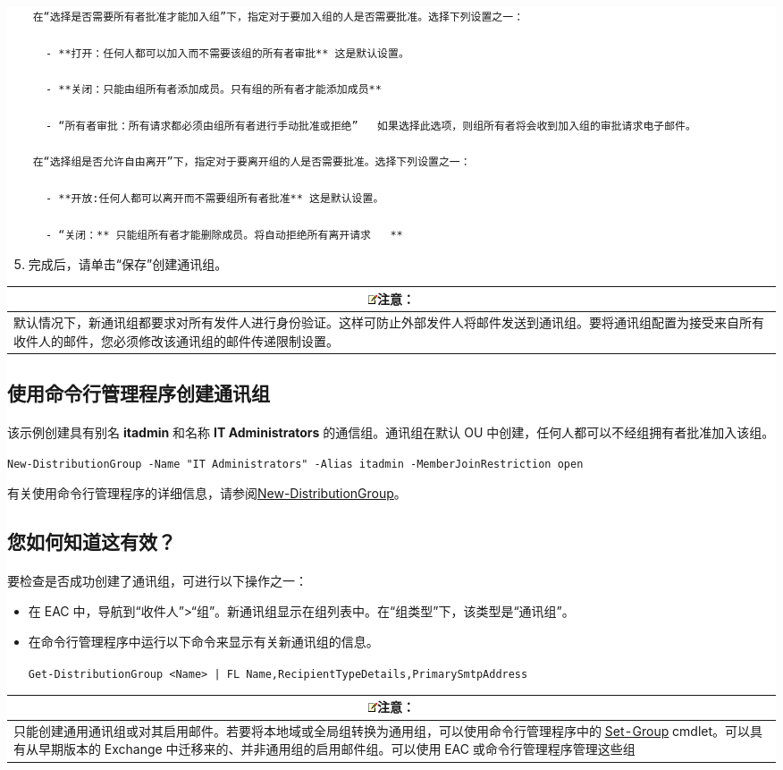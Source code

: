         在“选择是否需要所有者批准才能加入组”下，指定对于要加入组的人是否需要批准。选择下列设置之一：
        
          - **打开：任何人都可以加入而不需要该组的所有者审批** 这是默认设置。
        
          - **关闭：只能由组所有者添加成员。只有组的所有者才能添加成员**
        
          - “所有者审批：所有请求都必须由组所有者进行手动批准或拒绝”   如果选择此选项，则组所有者将会收到加入组的审批请求电子邮件。
        
        在“选择组是否允许自由离开”下，指定对于要离开组的人是否需要批准。选择下列设置之一：
        
          - **开放:任何人都可以离开而不需要组所有者批准** 这是默认设置。
        
          - “关闭：** 只能组所有者才能删除成员。将自动拒绝所有离开请求   **

5.  完成后，请单击“保存”创建通讯组。

<table>
<thead>
<tr class="header">
<th><img src="images/Bb124558.note(EXCHG.150).gif" title="注意" alt="注意" />注意：</th>
</tr>
</thead>
<tbody>
<tr class="odd">
<td>默认情况下，新通讯组都要求对所有发件人进行身份验证。这样可防止外部发件人将邮件发送到通讯组。要将通讯组配置为接受来自所有收件人的邮件，您必须修改该通讯组的邮件传递限制设置。</td>
</tr>
</tbody>
</table>


## 使用命令行管理程序创建通讯组

该示例创建具有别名 **itadmin** 和名称 **IT Administrators** 的通信组。通讯组在默认 OU 中创建，任何人都可以不经组拥有者批准加入该组。

    New-DistributionGroup -Name "IT Administrators" -Alias itadmin -MemberJoinRestriction open

有关使用命令行管理程序的详细信息，请参阅[New-DistributionGroup](https://technet.microsoft.com/zh-cn/library/aa998856\(v=exchg.150\))。

## 您如何知道这有效？

要检查是否成功创建了通讯组，可进行以下操作之一：

  - 在 EAC 中，导航到“收件人”\>“组”。新通讯组显示在组列表中。在“组类型”下，该类型是“通讯组”。

  - 在命令行管理程序中运行以下命令来显示有关新通讯组的信息。
    
        Get-DistributionGroup <Name> | FL Name,RecipientTypeDetails,PrimarySmtpAddress

<table>
<thead>
<tr class="header">
<th><img src="images/Bb124558.note(EXCHG.150).gif" title="注意" alt="注意" />注意：</th>
</tr>
</thead>
<tbody>
<tr class="odd">
<td>只能创建通用通讯组或对其启用邮件。若要将本地域或全局组转换为通用组，可以使用命令行管理程序中的 <a href="https://technet.microsoft.com/zh-cn/library/bb123770(v=exchg.150)">Set-Group</a> cmdlet。可以具有从早期版本的 Exchange 中迁移来的、并非通用组的启用邮件组。可以使用 EAC 或命令行管理程序管理这些组</td>
</tr>
</tbody>
</table>
